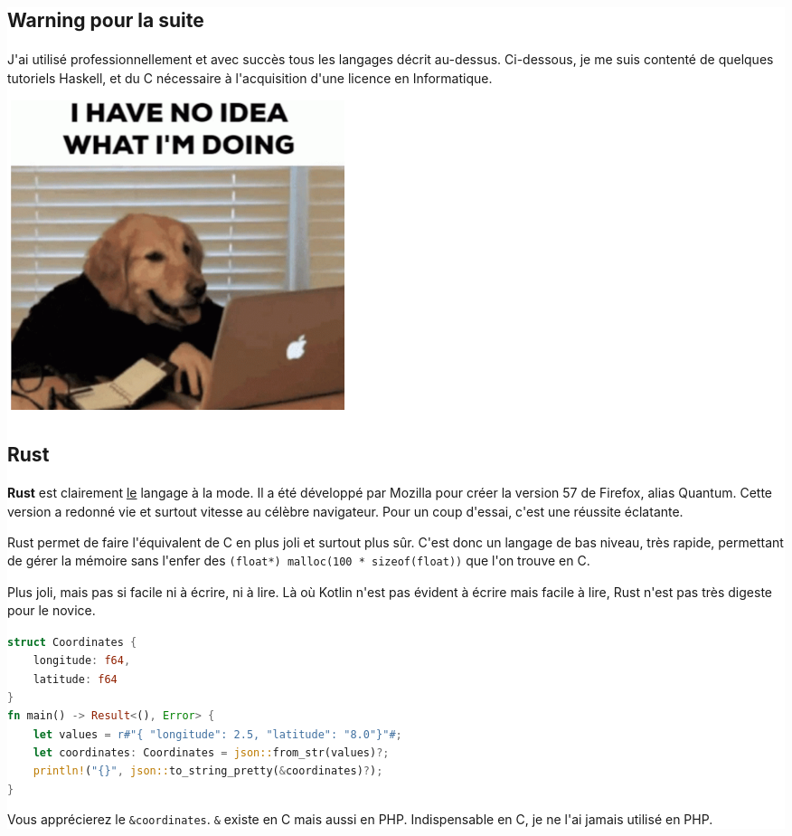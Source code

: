 ## Warning pour la suite

J'ai utilisé professionnellement et avec succès tous les langages décrit au-dessus. Ci-dessous, je me suis contenté de quelques tutoriels Haskell, et du C nécessaire à l'acquisition d'une licence en Informatique.

![](./images/no-idea.png)

## Rust



**Rust** est clairement <u>le</u> langage à la mode. Il a été développé par Mozilla pour créer la version 57 de Firefox, alias Quantum. Cette version a redonné vie et surtout vitesse au célèbre navigateur. Pour un coup d'essai, c'est une réussite éclatante.

Rust permet de faire l'équivalent de C en plus joli et surtout plus sûr. C'est donc un langage de bas niveau, très rapide, permettant de gérer la mémoire sans l'enfer des `(float*) malloc(100 * sizeof(float))` que l'on trouve en C.

Plus joli, mais pas si facile ni à écrire, ni à lire. Là où Kotlin n'est pas évident à écrire mais facile à lire, Rust n'est pas très digeste pour le novice.

```rust
struct Coordinates {
	longitude: f64,
	latitude: f64
}
fn main() -> Result<(), Error> {
	let values = r#"{ "longitude": 2.5, "latitude": "8.0"}"#;
	let coordinates: Coordinates = json::from_str(values)?;
	println!("{}", json::to_string_pretty(&coordinates)?);
}
```

Vous apprécierez le `&coordinates`. `&` existe en C mais aussi en PHP. Indispensable en C, je ne l'ai jamais utilisé en PHP.
